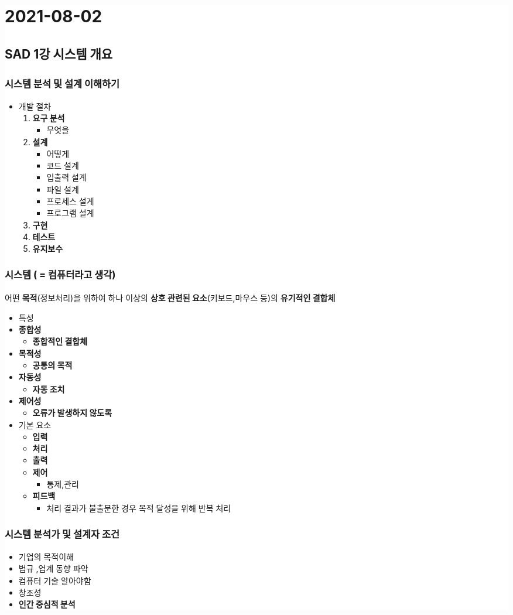 # 2021-08-02

## SAD 1강 시스템 개요

### 시스템 분석 및 설계 이해하기

- 개발 절차
  1. **요구 분석**
     - 무엇을
  2. **설계**
     - 어떻게
     - 코드 설계
     - 입출력 설계
     - 파일 설계
     - 프로세스 설계
     - 프로그램 설계
  3. **구현**
  4. **테스트**
  5. **유지보수**

### 시스템 ( = 컴퓨터라고 생각)

어떤 **목적**(정보처리)을 위하여 하나 이상의 **상호 관련된 요소**(키보드,마우스 등)의 **유기적인 결합체**

-  특성
  - **종합성**
    - **종합적인 결합체**
  - **목적성**
    - **공통의 목적**
  - **자동성**
    - **자동 조치**
  - **제어성**
    - **오류가 발생하지 않도록**
- 기본 요소
  - **입력**
  - **처리**
  - **출력**
  - **제어**
    - 통제,관리
  - **피드백**
    - 처리 결과가 불출분한 경우 목적 달성을 위해 반복 처리

### 시스템 분석가 및 설계자 조건

- 기업의 목적이해
- 법규 ,업계 동향 파악
- 컴퓨터 기술 알아야함
- 창조성
- **인간 중심적 분석**
